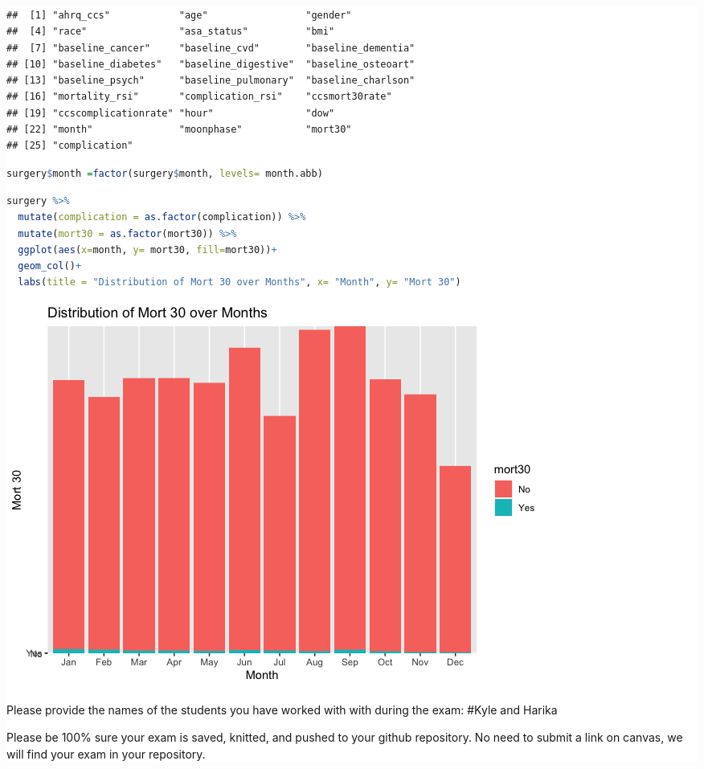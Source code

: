 ```
##  [1] "ahrq_ccs"            "age"                 "gender"             
##  [4] "race"                "asa_status"          "bmi"                
##  [7] "baseline_cancer"     "baseline_cvd"        "baseline_dementia"  
## [10] "baseline_diabetes"   "baseline_digestive"  "baseline_osteoart"  
## [13] "baseline_psych"      "baseline_pulmonary"  "baseline_charlson"  
## [16] "mortality_rsi"       "complication_rsi"    "ccsmort30rate"      
## [19] "ccscomplicationrate" "hour"                "dow"                
## [22] "month"               "moonphase"           "mort30"             
## [25] "complication"
```

```r
surgery$month =factor(surgery$month, levels= month.abb)
```


```r
surgery %>% 
  mutate(complication = as.factor(complication)) %>% 
  mutate(mort30 = as.factor(mort30)) %>% 
  ggplot(aes(x=month, y= mort30, fill=mort30))+
  geom_col()+
  labs(title = "Distribution of Mort 30 over Months", x= "Month", y= "Mort 30")
```

![](midterm_2_files/figure-html/unnamed-chunk-28-1.png)


Please provide the names of the students you have worked with with during the exam:
#Kyle and Harika

Please be 100% sure your exam is saved, knitted, and pushed to your github repository. No need to submit a link on canvas, we will find your exam in your repository.
